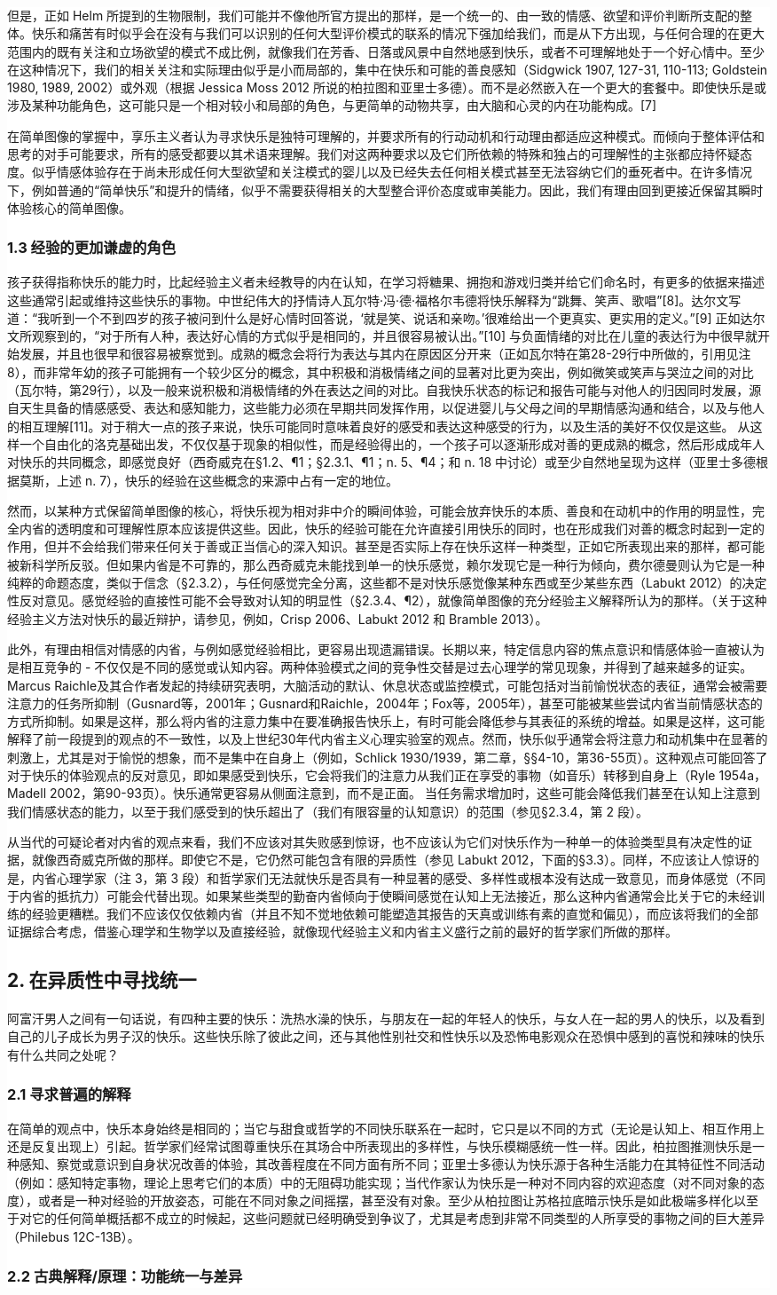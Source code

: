 但是，正如 Helm 所提到的生物限制，我们可能并不像他所官方提出的那样，是一个统一的、由一致的情感、欲望和评价判断所支配的整体。快乐和痛苦有时似乎会在没有与我们可以识别的任何大型评价模式的联系的情况下强加给我们，而是从下方出现，与任何合理的在更大范围内的既有关注和立场欲望的模式不成比例，就像我们在芳香、日落或风景中自然地感到快乐，或者不可理解地处于一个好心情中。至少在这种情况下，我们的相关关注和实际理由似乎是小而局部的，集中在快乐和可能的善良感知（Sidgwick 1907, 127-31, 110-113; Goldstein 1980, 1989, 2002）或外观（根据 Jessica Moss 2012 所说的柏拉图和亚里士多德）。而不是必然嵌入在一个更大的套餐中。即使快乐是或涉及某种功能角色，这可能只是一个相对较小和局部的角色，与更简单的动物共享，由大脑和心灵的内在功能构成。\[7]

在简单图像的掌握中，享乐主义者认为寻求快乐是独特可理解的，并要求所有的行动动机和行动理由都适应这种模式。而倾向于整体评估和思考的对手可能要求，所有的感受都要以其术语来理解。我们对这两种要求以及它们所依赖的特殊和独占的可理解性的主张都应持怀疑态度。似乎情感体验存在于尚未形成任何大型欲望和关注模式的婴儿以及已经失去任何相关模式甚至无法容纳它们的垂死者中。在许多情况下，例如普通的“简单快乐”和提升的情绪，似乎不需要获得相关的大型整合评价态度或审美能力。因此，我们有理由回到更接近保留其瞬时体验核心的简单图像。

### 1.3 经验的更加谦虚的角色

孩子获得指称快乐的能力时，比起经验主义者未经教导的内在认知，在学习将糖果、拥抱和游戏归类并给它们命名时，有更多的依据来描述这些通常引起或维持这些快乐的事物。中世纪伟大的抒情诗人瓦尔特·冯·德·福格尔韦德将快乐解释为“跳舞、笑声、歌唱”\[8]。达尔文写道：“我听到一个不到四岁的孩子被问到什么是好心情时回答说，‘就是笑、说话和亲吻。’很难给出一个更真实、更实用的定义。”\[9] 正如达尔文所观察到的，“对于所有人种，表达好心情的方式似乎是相同的，并且很容易被认出。”\[10] 与负面情绪的对比在儿童的表达行为中很早就开始发展，并且也很早和很容易被察觉到。成熟的概念会将行为表达与其内在原因区分开来（正如瓦尔特在第28-29行中所做的，引用见注8），而非常年幼的孩子可能拥有一个较少区分的概念，其中积极和消极情绪之间的显著对比更为突出，例如微笑或笑声与哭泣之间的对比（瓦尔特，第29行），以及一般来说积极和消极情绪的外在表达之间的对比。自我快乐状态的标记和报告可能与对他人的归因同时发展，源自天生具备的情感感受、表达和感知能力，这些能力必须在早期共同发挥作用，以促进婴儿与父母之间的早期情感沟通和结合，以及与他人的相互理解\[11]。对于稍大一点的孩子来说，快乐可能同时意味着良好的感受和表达这种感受的行为，以及生活的美好不仅仅是这些。 从这样一个自由化的洛克基础出发，不仅仅基于现象的相似性，而是经验得出的，一个孩子可以逐渐形成对善的更成熟的概念，然后形成成年人对快乐的共同概念，即感觉良好（西奇威克在§1.2、¶1；§2.3.1、¶1；n. 5、¶4；和 n. 18 中讨论）或至少自然地呈现为这样（亚里士多德根据莫斯，上述 n. 7），快乐的经验在这些概念的来源中占有一定的地位。

然而，以某种方式保留简单图像的核心，将快乐视为相对非中介的瞬间体验，可能会放弃快乐的本质、善良和在动机中的作用的明显性，完全内省的透明度和可理解性原本应该提供这些。因此，快乐的经验可能在允许直接引用快乐的同时，也在形成我们对善的概念时起到一定的作用，但并不会给我们带来任何关于善或正当信心的深入知识。甚至是否实际上存在快乐这样一种类型，正如它所表现出来的那样，都可能被新科学所反驳。但如果内省是不可靠的，那么西奇威克未能找到单一的快乐感觉，赖尔发现它是一种行为倾向，费尔德曼则认为它是一种纯粹的命题态度，类似于信念（§2.3.2），与任何感觉完全分离，这些都不是对快乐感觉像某种东西或至少某些东西（Labukt 2012）的决定性反对意见。感觉经验的直接性可能不会导致对认知的明显性（§2.3.4、¶2），就像简单图像的充分经验主义解释所认为的那样。（关于这种经验主义方法对快乐的最近辩护，请参见，例如，Crisp 2006、Labukt 2012 和 Bramble 2013）。

此外，有理由相信对情感的内省，与例如感觉经验相比，更容易出现遗漏错误。长期以来，特定信息内容的焦点意识和情感体验一直被认为是相互竞争的 - 不仅仅是不同的感觉或认知内容。两种体验模式之间的竞争性交替是过去心理学的常见现象，并得到了越来越多的证实。Marcus Raichle及其合作者发起的持续研究表明，大脑活动的默认、休息状态或监控模式，可能包括对当前愉悦状态的表征，通常会被需要注意力的任务所抑制（Gusnard等，2001年；Gusnard和Raichle，2004年；Fox等，2005年），甚至可能被某些尝试内省当前情感状态的方式所抑制。如果是这样，那么将内省的注意力集中在要准确报告快乐上，有时可能会降低参与其表征的系统的增益。如果是这样，这可能解释了前一段提到的观点的不一致性，以及上世纪30年代内省主义心理实验室的观点。然而，快乐似乎通常会将注意力和动机集中在显著的刺激上，尤其是对于愉悦的想象，而不是集中在自身上（例如，Schlick 1930/1939，第二章，§§4-10，第36-55页）。这种观点可能回答了对于快乐的体验观点的反对意见，即如果感受到快乐，它会将我们的注意力从我们正在享受的事物（如音乐）转移到自身上（Ryle 1954a，Madell 2002，第90-93页）。快乐通常更容易从侧面注意到，而不是正面。 当任务需求增加时，这些可能会降低我们甚至在认知上注意到我们情感状态的能力，以至于我们感受到的快乐超出了（我们有限容量的认知意识）的范围（参见§2.3.4，第 2 段）。

从当代的可疑论者对内省的观点来看，我们不应该对其失败感到惊讶，也不应该认为它们对快乐作为一种单一的体验类型具有决定性的证据，就像西奇威克所做的那样。即使它不是，它仍然可能包含有限的异质性（参见 Labukt 2012，下面的§3.3）。同样，不应该让人惊讶的是，内省心理学家（注 3，第 3 段）和哲学家们无法就快乐是否具有一种显著的感受、多样性或根本没有达成一致意见，而身体感觉（不同于内省的抵抗力）可能会代替出现。如果某些类型的勤奋内省倾向于使瞬间感觉在认知上无法接近，那么这种内省通常会比关于它的未经训练的经验更糟糕。我们不应该仅仅依赖内省（并且不知不觉地依赖可能塑造其报告的天真或训练有素的直觉和偏见），而应该将我们的全部证据综合考虑，借鉴心理学和生物学以及直接经验，就像现代经验主义和内省主义盛行之前的最好的哲学家们所做的那样。

## 2. 在异质性中寻找统一

阿富汗男人之间有一句话说，有四种主要的快乐：洗热水澡的快乐，与朋友在一起的年轻人的快乐，与女人在一起的男人的快乐，以及看到自己的儿子成长为男子汉的快乐。这些快乐除了彼此之间，还与其他性别社交和性快乐以及恐怖电影观众在恐惧中感到的喜悦和辣味的快乐有什么共同之处呢？

### 2.1 寻求普遍的解释

在简单的观点中，快乐本身始终是相同的；当它与甜食或哲学的不同快乐联系在一起时，它只是以不同的方式（无论是认知上、相互作用上还是反复出现上）引起。哲学家们经常试图尊重快乐在其场合中所表现出的多样性，与快乐模糊感统一性一样。因此，柏拉图推测快乐是一种感知、察觉或意识到自身状况改善的体验，其改善程度在不同方面有所不同；亚里士多德认为快乐源于各种生活能力在其特征性不同活动（例如：感知特定事物，理论上思考它们的本质）中的无阻碍功能实现；当代作家认为快乐是一种对不同内容的欢迎态度（对不同对象的态度），或者是一种对经验的开放姿态，可能在不同对象之间摇摆，甚至没有对象。至少从柏拉图让苏格拉底暗示快乐是如此极端多样化以至于对它的任何简单概括都不成立的时候起，这些问题就已经明确受到争议了，尤其是考虑到非常不同类型的人所享受的事物之间的巨大差异（Philebus 12C-13B）。

### 2.2 古典解释/原理：功能统一与差异
